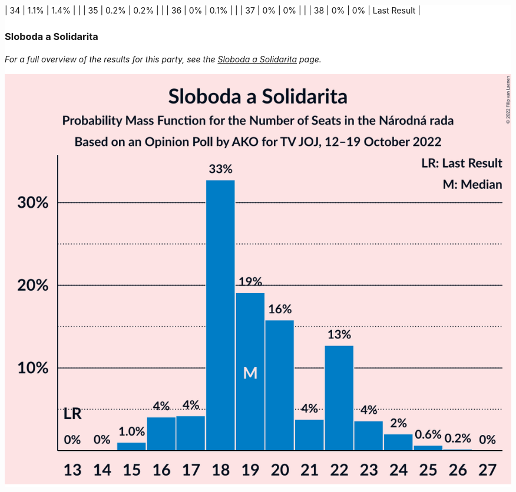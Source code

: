 | 34 | 1.1% | 1.4% |  |
| 35 | 0.2% | 0.2% |  |
| 36 | 0% | 0.1% |  |
| 37 | 0% | 0% |  |
| 38 | 0% | 0% | Last Result |

### Sloboda a Solidarita

*For a full overview of the results for this party, see the [Sloboda a Solidarita](party-slobodaasolidarita.html) page.*

![Graph with seats probability mass function not yet produced](2022-10-19-AKO-seats-pmf-slobodaasolidarita.png "Seats Probability Mass Function")
